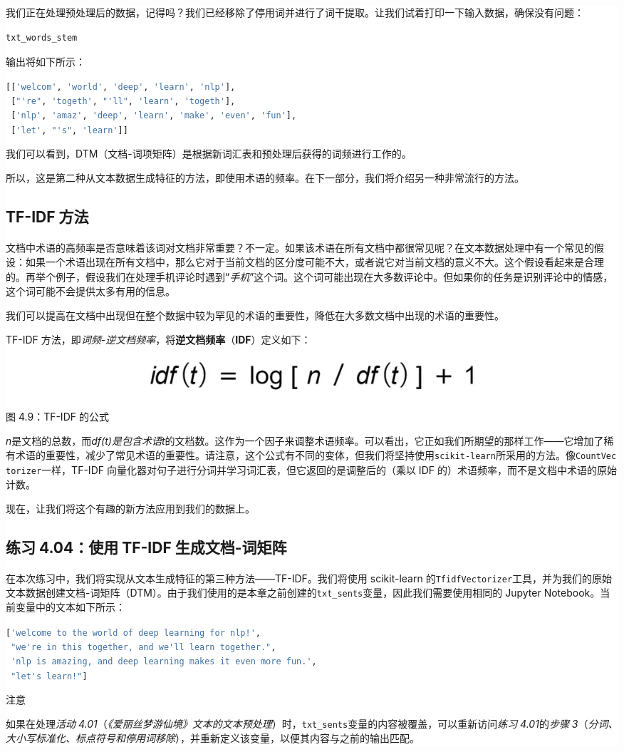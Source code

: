 我们正在处理预处理后的数据，记得吗？我们已经移除了停用词并进行了词干提取。让我们试着打印一下输入数据，确保没有问题：

```py
txt_words_stem
```

输出将如下所示：

```py
[['welcom', 'world', 'deep', 'learn', 'nlp'],
 ["'re", 'togeth', "'ll", 'learn', 'togeth'],
 ['nlp', 'amaz', 'deep', 'learn', 'make', 'even', 'fun'],
 ['let', "'s", 'learn']]
```

我们可以看到，DTM（文档-词项矩阵）是根据新词汇表和预处理后获得的词频进行工作的。

所以，这是第二种从文本数据生成特征的方法，即使用术语的频率。在下一部分，我们将介绍另一种非常流行的方法。

## TF-IDF 方法

文档中术语的高频率是否意味着该词对文档非常重要？不一定。如果该术语在所有文档中都很常见呢？在文本数据处理中有一个常见的假设：如果一个术语出现在所有文档中，那么它对于当前文档的区分度可能不大，或者说它对当前文档的意义不大。这个假设看起来是合理的。再举个例子，假设我们在处理手机评论时遇到“*手机*”这个词。这个词可能出现在大多数评论中。但如果你的任务是识别评论中的情感，这个词可能不会提供太多有用的信息。

我们可以提高在文档中出现但在整个数据中较为罕见的术语的重要性，降低在大多数文档中出现的术语的重要性。

TF-IDF 方法，即*词频-逆文档频率*，将**逆文档频率**（**IDF**）定义如下：

![图 4.9：TF-IDF 的公式](img/B15385_04_09.jpg)

图 4.9：TF-IDF 的公式

*n*是文档的总数，而*df(t)*是包含术语*t*的文档数。这作为一个因子来调整术语频率。可以看出，它正如我们所期望的那样工作——它增加了稀有术语的重要性，减少了常见术语的重要性。请注意，这个公式有不同的变体，但我们将坚持使用`scikit-learn`所采用的方法。像`CountVectorizer`一样，TF-IDF 向量化器对句子进行分词并学习词汇表，但它返回的是调整后的（乘以 IDF 的）术语频率，而不是文档中术语的原始计数。

现在，让我们将这个有趣的新方法应用到我们的数据上。

## 练习 4.04：使用 TF-IDF 生成文档-词矩阵

在本次练习中，我们将实现从文本生成特征的第三种方法——TF-IDF。我们将使用 scikit-learn 的`TfidfVectorizer`工具，并为我们的原始文本数据创建文档-词矩阵（DTM）。由于我们使用的是本章之前创建的`txt_sents`变量，因此我们需要使用相同的 Jupyter Notebook。当前变量中的文本如下所示：

```py
['welcome to the world of deep learning for nlp!',
 "we're in this together, and we'll learn together.",
 'nlp is amazing, and deep learning makes it even more fun.',
 "let's learn!"]
```

注意

如果在处理*活动 4.01*（*《爱丽丝梦游仙境》文本的文本预处理*）时，`txt_sents`变量的内容被覆盖，可以重新访问*练习 4.01*的*步骤 3*（*分词、大小写标准化、标点符号和停用词移除*），并重新定义该变量，以便其内容与之前的输出匹配。
